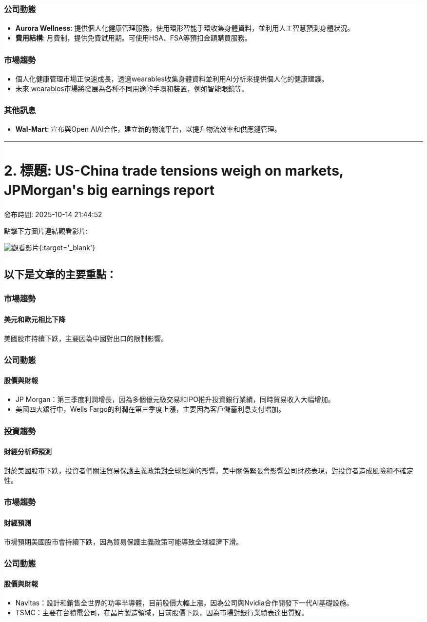 ### 公司動態

* **Aurora Wellness**: 提供個人化健康管理服務，使用環形智能手環收集身體資料，並利用人工智慧預測身體狀況。
* **費用結構**: 月費制，提供免費試用期。可使用HSA、FSA等預扣金額購買服務。

### 市場趨勢

* 個人化健康管理市場正快速成長，透過wearables收集身體資料並利用AI分析來提供個人化的健康建議。
* 未來 wearables市場將發展為各種不同用途的手環和裝置，例如智能眼鏡等。

### 其他訊息

* **Wal-Mart**: 宣布與Open AIAI合作，建立新的物流平台，以提升物流效率和供應鏈管理。

---
# 2. 標題: US-China trade tensions weigh on markets, JPMorgan's big earnings report
發布時間: 2025-10-14 21:44:52

點擊下方圖片連結觀看影片:

 [![觀看影片](https://i.ytimg.com/vi/jj3T9QPv7wE/sddefault.jpg)](https://www.youtube.com/watch?v=jj3T9QPv7wE){:target='_blank'}

## 以下是文章的主要重點：

### 市場趨勢
#### 美元和歐元相比下降
美國股市持續下跌，主要因為中國對出口的限制影響。

### 公司動態
#### 股價與財報
*   JP Morgan：第三季度利潤增長，因為多個億元級交易和IPO推升投資銀行業績，同時貿易收入大幅增加。
*   美國四大銀行中，Wells Fargo的利潤在第三季度上漲，主要因為客戶儲蓄利息支付增加。

### 投資趨勢
#### 財經分析師預測
對於美國股市下跌，投資者們關注貿易保護主義政策對全球經濟的影響。美中關係緊張會影響公司財務表現，對投資者造成風險和不確定性。

### 市場趨勢
#### 財經預測
市場預期美國股市會持續下跌，因為貿易保護主義政策可能導致全球經濟下滑。

### 公司動態
#### 股價與財報
*   Navitas：設計和銷售全世界的功率半導體，目前股價大幅上漲，因為公司與Nvidia合作開發下一代AI基礎設施。
*   TSMC：主要在台積電公司，在晶片製造領域，目前股價下跌，因為市場對銀行業績表達出質疑。
